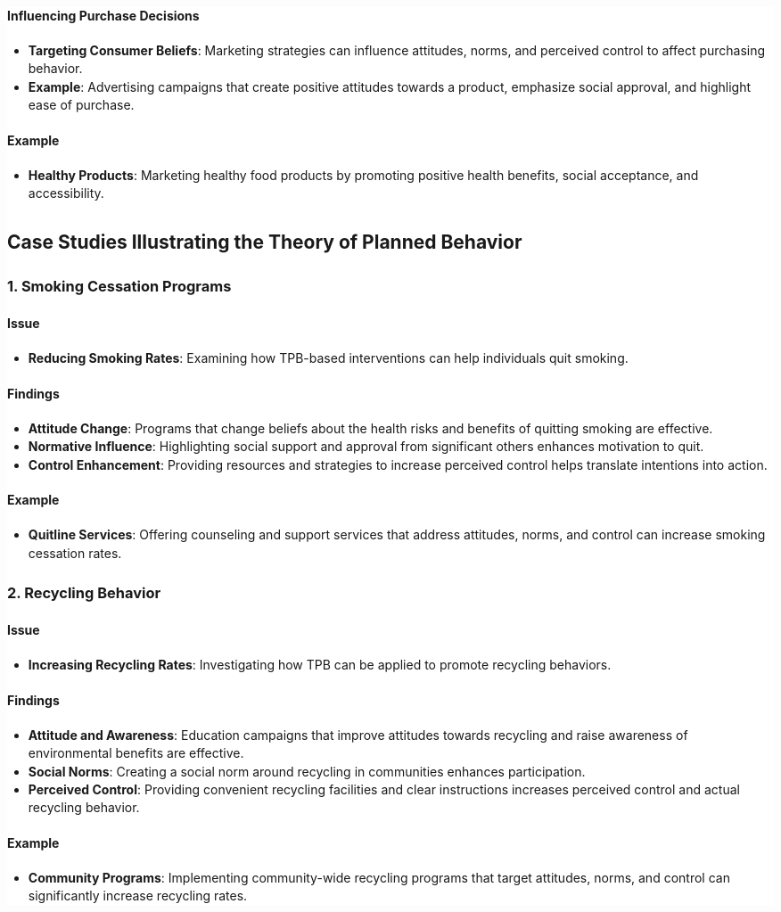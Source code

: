 #### Influencing Purchase Decisions

- **Targeting Consumer Beliefs**: Marketing strategies can influence attitudes, norms, and perceived control to affect purchasing behavior.
- **Example**: Advertising campaigns that create positive attitudes towards a product, emphasize social approval, and highlight ease of purchase.

#### Example

- **Healthy Products**: Marketing healthy food products by promoting positive health benefits, social acceptance, and accessibility.

## Case Studies Illustrating the Theory of Planned Behavior

### 1. Smoking Cessation Programs

#### Issue

- **Reducing Smoking Rates**: Examining how TPB-based interventions can help individuals quit smoking.

#### Findings

- **Attitude Change**: Programs that change beliefs about the health risks and benefits of quitting smoking are effective.
- **Normative Influence**: Highlighting social support and approval from significant others enhances motivation to quit.
- **Control Enhancement**: Providing resources and strategies to increase perceived control helps translate intentions into action.

#### Example

- **Quitline Services**: Offering counseling and support services that address attitudes, norms, and control can increase smoking cessation rates.

### 2. Recycling Behavior

#### Issue

- **Increasing Recycling Rates**: Investigating how TPB can be applied to promote recycling behaviors.

#### Findings

- **Attitude and Awareness**: Education campaigns that improve attitudes towards recycling and raise awareness of environmental benefits are effective.
- **Social Norms**: Creating a social norm around recycling in communities enhances participation.
- **Perceived Control**: Providing convenient recycling facilities and clear instructions increases perceived control and actual recycling behavior.

#### Example

- **Community Programs**: Implementing community-wide recycling programs that target attitudes, norms, and control can significantly increase recycling rates.
